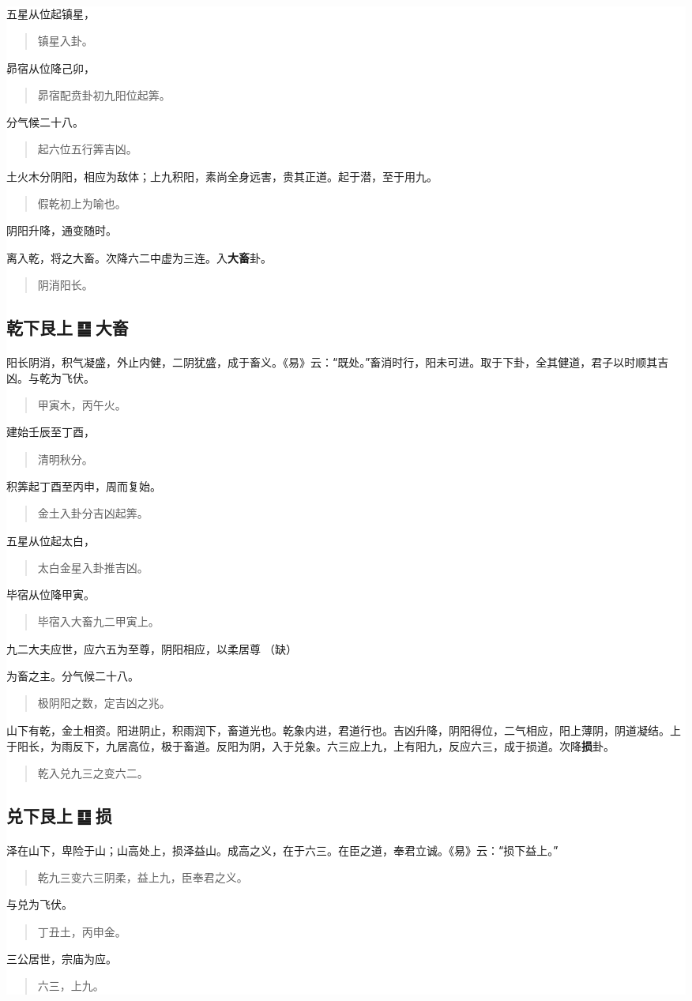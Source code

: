 五星从位起镇星，
> 镇星入卦。

昴宿从位降己卯，
> 昴宿配贲卦初九阳位起筭。

分气候二十八。
> 起六位五行筭吉凶。

土火木分阴阳，相应为敌体；上九积阳，素尚全身远害，贵其正道。起于潜，至于用九。
> 假乾初上为喻也。

阴阳升降，通变随时。

离入乾，将之大畜。次降六二中虚为三连。入**大畜**卦。
> 阴消阳长。

<a id="26"/>

## 乾下艮上 ䷙ 大畜

阳长阴消，积气凝盛，外止内健，二阴犹盛，成于畜义。《易》云：“既处。”畜消时行，阳未可进。取于下卦，全其健道，君子以时顺其吉凶。与乾为飞伏。
> 甲寅木，丙午火。

建始壬辰至丁酉，
> 清明秋分。

积筭起丁酉至丙申，周而复始。
> 金土入卦分吉凶起筭。

五星从位起太白，
> 太白金星入卦推吉凶。

毕宿从位降甲寅。
> 毕宿入大畜九二甲寅上。

九二大夫应世，应六五为至尊，阴阳相应，以柔居尊
（缺）

为畜之主。分气候二十八。
> 极阴阳之数，定吉凶之兆。

山下有乾，金土相资。阳进阴止，积雨润下，畜道光也。乾象内进，君道行也。吉凶升降，阴阳得位，二气相应，阳上薄阴，阴道凝结。上于阳长，为雨反下，九居高位，极于畜道。反阳为阴，入于兑象。六三应上九，上有阳九，反应六三，成于损道。次降**损**卦。
> 乾入兑九三之变六二。

<a id="41"/>

## 兑下艮上 ䷨ 损

泽在山下，卑险于山；山高处上，损泽益山。成高之义，在于六三。在臣之道，奉君立诚。《易》云：“损下益上。”
> 乾九三变六三阴柔，益上九，臣奉君之义。

与兑为飞伏。
> 丁丑土，丙申金。

三公居世，宗庙为应。
> 六三，上九。
